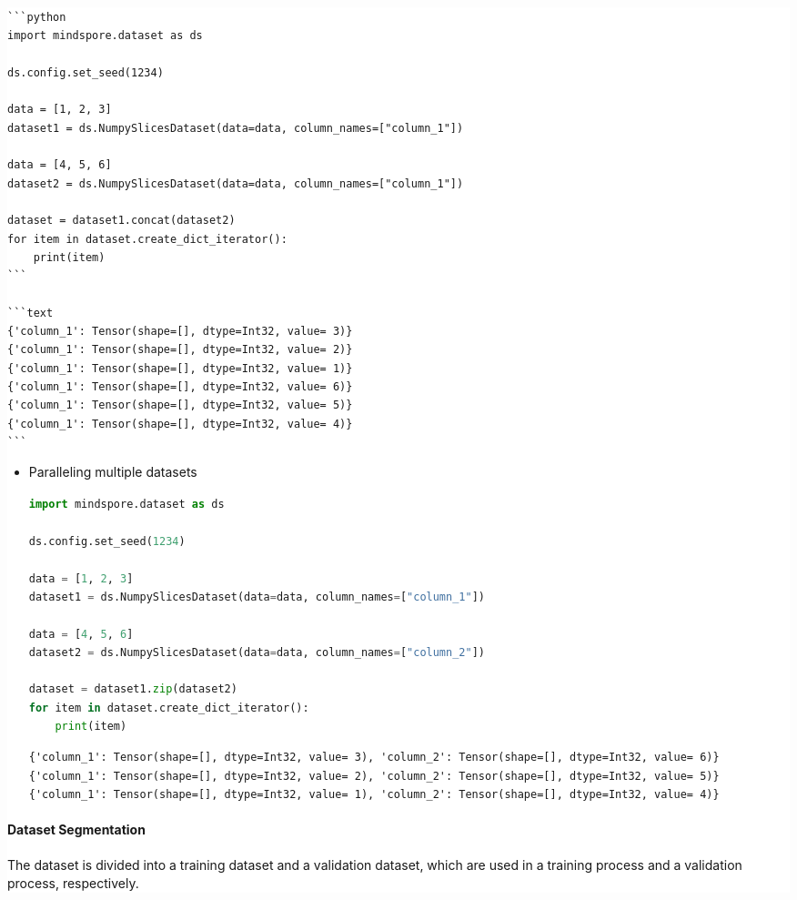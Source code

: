     ```python
    import mindspore.dataset as ds

    ds.config.set_seed(1234)

    data = [1, 2, 3]
    dataset1 = ds.NumpySlicesDataset(data=data, column_names=["column_1"])

    data = [4, 5, 6]
    dataset2 = ds.NumpySlicesDataset(data=data, column_names=["column_1"])

    dataset = dataset1.concat(dataset2)
    for item in dataset.create_dict_iterator():
        print(item)
    ```

    ```text
    {'column_1': Tensor(shape=[], dtype=Int32, value= 3)}
    {'column_1': Tensor(shape=[], dtype=Int32, value= 2)}
    {'column_1': Tensor(shape=[], dtype=Int32, value= 1)}
    {'column_1': Tensor(shape=[], dtype=Int32, value= 6)}
    {'column_1': Tensor(shape=[], dtype=Int32, value= 5)}
    {'column_1': Tensor(shape=[], dtype=Int32, value= 4)}
    ```

- Paralleling multiple datasets

    ```python
    import mindspore.dataset as ds

    ds.config.set_seed(1234)

    data = [1, 2, 3]
    dataset1 = ds.NumpySlicesDataset(data=data, column_names=["column_1"])

    data = [4, 5, 6]
    dataset2 = ds.NumpySlicesDataset(data=data, column_names=["column_2"])

    dataset = dataset1.zip(dataset2)
    for item in dataset.create_dict_iterator():
        print(item)
    ```

    ```text
    {'column_1': Tensor(shape=[], dtype=Int32, value= 3), 'column_2': Tensor(shape=[], dtype=Int32, value= 6)}
    {'column_1': Tensor(shape=[], dtype=Int32, value= 2), 'column_2': Tensor(shape=[], dtype=Int32, value= 5)}
    {'column_1': Tensor(shape=[], dtype=Int32, value= 1), 'column_2': Tensor(shape=[], dtype=Int32, value= 4)}
    ```

#### Dataset Segmentation

The dataset is divided into a training dataset and a validation dataset, which are used in a training process and a validation process, respectively.
